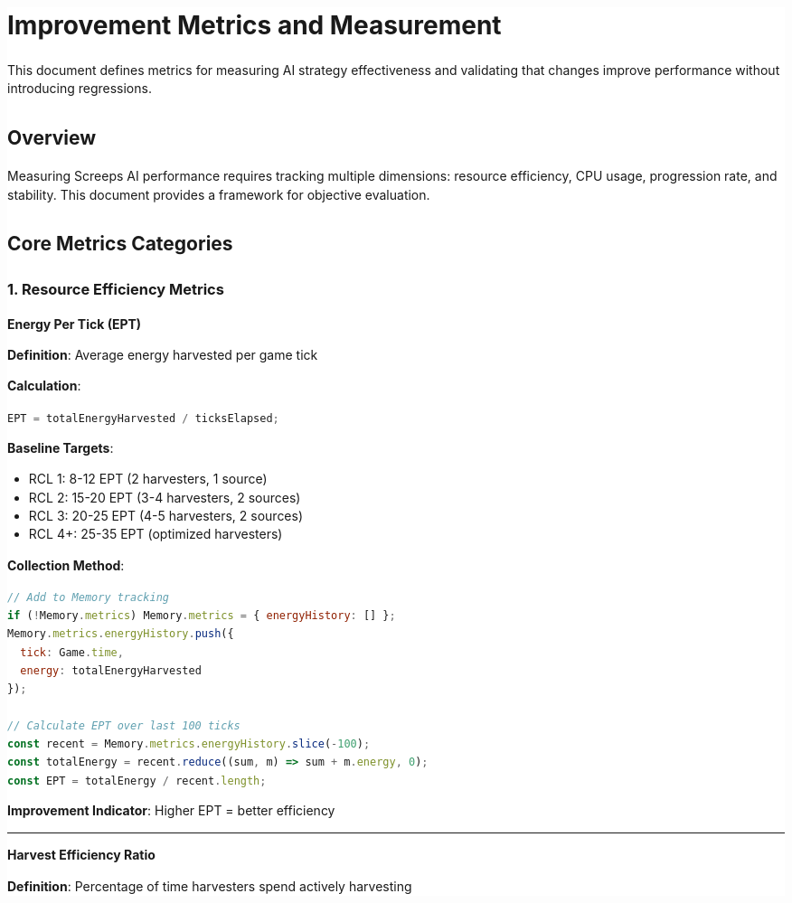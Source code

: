 # Improvement Metrics and Measurement

This document defines metrics for measuring AI strategy effectiveness and validating that changes improve performance without introducing regressions.

## Overview

Measuring Screeps AI performance requires tracking multiple dimensions: resource efficiency, CPU usage, progression rate, and stability. This document provides a framework for objective evaluation.

## Core Metrics Categories

### 1. Resource Efficiency Metrics

**Energy Per Tick (EPT)**

**Definition**: Average energy harvested per game tick

**Calculation**:

```typescript
EPT = totalEnergyHarvested / ticksElapsed;
```

**Baseline Targets**:

- RCL 1: 8-12 EPT (2 harvesters, 1 source)
- RCL 2: 15-20 EPT (3-4 harvesters, 2 sources)
- RCL 3: 20-25 EPT (4-5 harvesters, 2 sources)
- RCL 4+: 25-35 EPT (optimized harvesters)

**Collection Method**:

```javascript
// Add to Memory tracking
if (!Memory.metrics) Memory.metrics = { energyHistory: [] };
Memory.metrics.energyHistory.push({
  tick: Game.time,
  energy: totalEnergyHarvested
});

// Calculate EPT over last 100 ticks
const recent = Memory.metrics.energyHistory.slice(-100);
const totalEnergy = recent.reduce((sum, m) => sum + m.energy, 0);
const EPT = totalEnergy / recent.length;
```

**Improvement Indicator**: Higher EPT = better efficiency

---

**Harvest Efficiency Ratio**

**Definition**: Percentage of time harvesters spend actively harvesting
